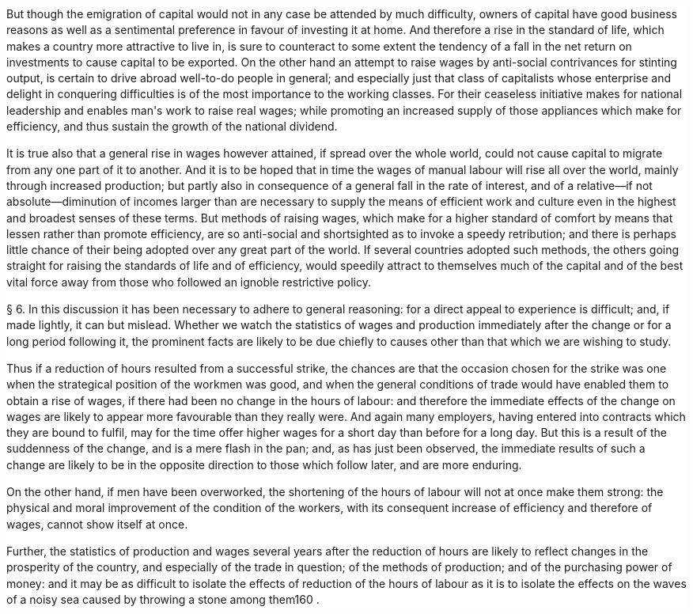But though the emigration of capital would not in any case be attended by much
difficulty, owners of capital have good business reasons as well as a sentimental
preference in favour of investing it at home. And therefore a rise in the standard of
life, which makes a country more attractive to live in, is sure to counteract to some extent the tendency of a fall in the net return on investments to cause capital to be
exported. On the other hand an attempt to raise wages by anti-social contrivances for
stinting output, is certain to drive abroad well-to-do people in general; and especially
just that class of capitalists whose enterprise and delight in conquering difficulties is
of the most importance to the working classes. For their ceaseless initiative makes for
national leadership and enables man's work to raise real wages; while promoting an
increased supply of those appliances which make for efficiency, and thus sustain the
growth of the national dividend.

It is true also that a general rise in wages however attained, if spread over the whole
world, could not cause capital to migrate from any one part of it to another. And it is
to be hoped that in time the wages of manual labour will rise all over the world,
mainly through increased production; but partly also in consequence of a general fall
in the rate of interest, and of a relative—if not absolute—diminution of incomes larger
than are necessary to supply the means of efficient work and culture even in the
highest and broadest senses of these terms. But methods of raising wages, which
make for a higher standard of comfort by means that lessen rather than promote
efficiency, are so anti-social and shortsighted as to invoke a speedy retribution; and
there is perhaps little chance of their being adopted over any great part of the world. If
several countries adopted such methods, the others going straight for raising the
standards of life and of efficiency, would speedily attract to themselves much of the
capital and of the best vital force away from those who followed an ignoble restrictive
policy.

§ 6. In this discussion it has been necessary to adhere to general reasoning: for a direct
appeal to experience is difficult; and, if made lightly, it can but mislead. Whether we
watch the statistics of wages and production immediately after the change or for a
long period following it, the prominent facts are likely to be due chiefly to causes
other than that which we are wishing to study.

Thus if a reduction of hours resulted from a successful strike, the chances are that the
occasion chosen for the strike was one when the strategical position of the workmen
was good, and when the general conditions of trade would have enabled them to
obtain a rise of wages, if there had been no change in the hours of labour: and
therefore the immediate effects of the change on wages are likely to appear more
favourable than they really were. And again many employers, having entered into
contracts which they are bound to fulfil, may for the time offer higher wages for a
short day than before for a long day. But this is a result of the suddenness of the
change, and is a mere flash in the pan; and, as has just been observed, the immediate
results of such a change are likely to be in the opposite direction to those which
follow later, and are more enduring.

On the other hand, if men have been overworked, the shortening of the hours of
labour will not at once make them strong: the physical and moral improvement of the
condition of the workers, with its consequent increase of efficiency and therefore of
wages, cannot show itself at once.


Further, the statistics of production and wages several years after the reduction of
hours are likely to reflect changes in the prosperity of the country, and especially of
the trade in question; of the methods of production; and of the purchasing power of
money: and it may be as difficult to isolate the effects of reduction of the hours of
labour as it is to isolate the effects on the waves of a noisy sea caused by throwing a
stone among them160 .
